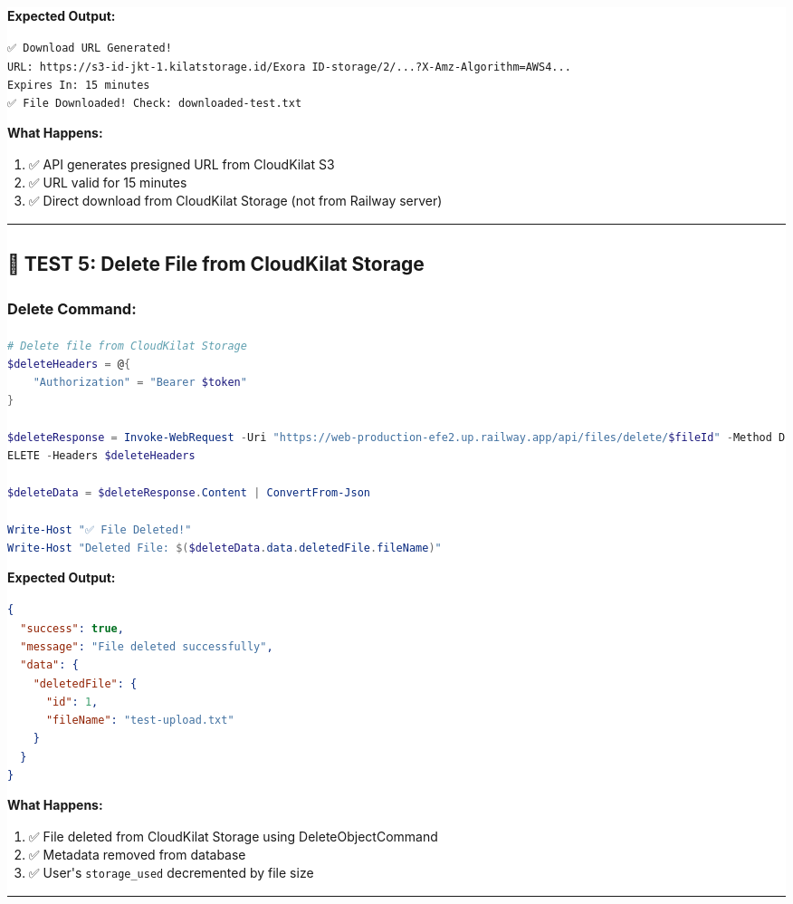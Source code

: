 **Expected Output:**
```
✅ Download URL Generated!
URL: https://s3-id-jkt-1.kilatstorage.id/Exora ID-storage/2/...?X-Amz-Algorithm=AWS4...
Expires In: 15 minutes
✅ File Downloaded! Check: downloaded-test.txt
```

**What Happens:**
1. ✅ API generates presigned URL from CloudKilat S3
2. ✅ URL valid for 15 minutes
3. ✅ Direct download from CloudKilat Storage (not from Railway server)

---

## 🧪 TEST 5: Delete File from CloudKilat Storage

### Delete Command:
```powershell
# Delete file from CloudKilat Storage
$deleteHeaders = @{
    "Authorization" = "Bearer $token"
}

$deleteResponse = Invoke-WebRequest -Uri "https://web-production-efe2.up.railway.app/api/files/delete/$fileId" -Method DELETE -Headers $deleteHeaders

$deleteData = $deleteResponse.Content | ConvertFrom-Json

Write-Host "✅ File Deleted!"
Write-Host "Deleted File: $($deleteData.data.deletedFile.fileName)"
```

**Expected Output:**
```json
{
  "success": true,
  "message": "File deleted successfully",
  "data": {
    "deletedFile": {
      "id": 1,
      "fileName": "test-upload.txt"
    }
  }
}
```

**What Happens:**
1. ✅ File deleted from CloudKilat Storage using DeleteObjectCommand
2. ✅ Metadata removed from database
3. ✅ User's `storage_used` decremented by file size

---

